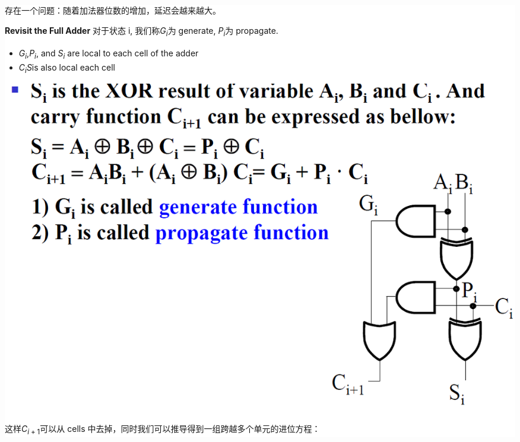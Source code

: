 存在一个问题：随着加法器位数的增加，延迟会越来越大。

**Revisit the Full Adder**
对于状态 i, 我们称$G_i$为 generate, $P_i$为 propagate.
- $G_i$,$P_i$, and $S_i$ are local to each cell of the adder
- $C_iS$is also local each cell

![3.24](3.24.png)

这样$C_{i+1}$可以从 cells 中去掉，同时我们可以推导得到一组跨越多个单元的进位方程：
